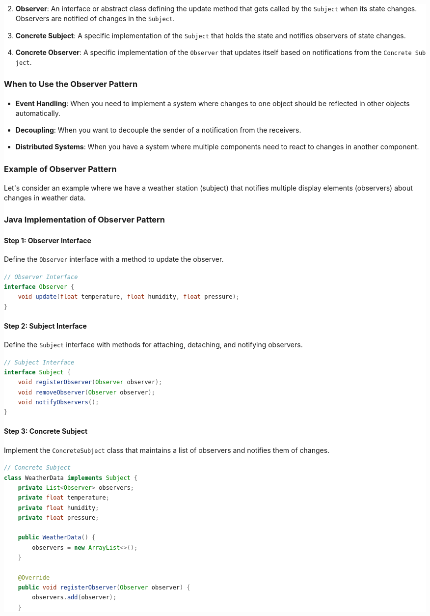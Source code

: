 2. **Observer**: An interface or abstract class defining the update method that gets called by the `Subject` when its state changes. Observers are notified of changes in the `Subject`.

3. **Concrete Subject**: A specific implementation of the `Subject` that holds the state and notifies observers of state changes.

4. **Concrete Observer**: A specific implementation of the `Observer` that updates itself based on notifications from the `Concrete Subject`.

### When to Use the Observer Pattern

- **Event Handling**: When you need to implement a system where changes to one object should be reflected in other objects automatically.

- **Decoupling**: When you want to decouple the sender of a notification from the receivers.

- **Distributed Systems**: When you have a system where multiple components need to react to changes in another component.

### Example of Observer Pattern

Let's consider an example where we have a weather station (subject) that notifies multiple display elements (observers) about changes in weather data.

### Java Implementation of Observer Pattern

#### Step 1: Observer Interface
Define the `Observer` interface with a method to update the observer.

```java
// Observer Interface
interface Observer {
    void update(float temperature, float humidity, float pressure);
}
```

#### Step 2: Subject Interface
Define the `Subject` interface with methods for attaching, detaching, and notifying observers.

```java
// Subject Interface
interface Subject {
    void registerObserver(Observer observer);
    void removeObserver(Observer observer);
    void notifyObservers();
}
```

#### Step 3: Concrete Subject
Implement the `ConcreteSubject` class that maintains a list of observers and notifies them of changes.

```java
// Concrete Subject
class WeatherData implements Subject {
    private List<Observer> observers;
    private float temperature;
    private float humidity;
    private float pressure;

    public WeatherData() {
        observers = new ArrayList<>();
    }

    @Override
    public void registerObserver(Observer observer) {
        observers.add(observer);
    }
```